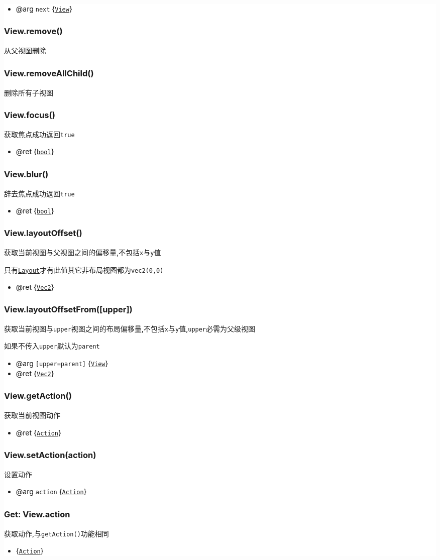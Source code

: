 * @arg `next` {[`View`]}

### View.remove()

从父视图删除

### View.removeAllChild()

删除所有子视图

### View.focus()

获取焦点成功返回`true`

* @ret {[`bool`]}

### View.blur()

辞去焦点成功返回`true`

* @ret {[`bool`]}

### View.layoutOffset()

获取当前视图与父视图之间的偏移量,不包括`x`与`y`值

只有[`Layout`]才有此值其它非布局视图都为`vec2(0,0)`

* @ret {[`Vec2`]}

### View.layoutOffsetFrom([upper])

获取当前视图与`upper`视图之间的布局偏移量,不包括`x`与`y`值,`upper`必需为父级视图

如果不传入`upper`默认为`parent`

* @arg `[upper=parent]` {[`View`]}
* @ret {[`Vec2`]}

### View.getAction()

获取当前视图动作

* @ret {[`Action`]}

### View.setAction(action)

设置动作

* @arg `action` {[`Action`]}

### Get: View.action

获取动作,与`getAction()`功能相同

* {[`Action`]}


[`Class`]: https://developer.mozilla.org/en-US/docs/Web/JavaScript/Reference/Classes
[`Object`]: https://developer.mozilla.org/en-US/docs/Web/JavaScript/Reference/Global_Objects/Object
[`Array`]: https://developer.mozilla.org/en-US/docs/Web/JavaScript/Reference/Global_Objects/Array
[`Function`]: https://developer.mozilla.org/en-US/docs/Web/JavaScript/Reference/Global_Objects/Function
[`Date`]: https://developer.mozilla.org/en-US/docs/Web/JavaScript/Reference/Global_Objects/Date
[`RegExp`]: https://developer.mozilla.org/en-US/docs/Web/JavaScript/Reference/Global_Objects/RegExp
[`ArrayBuffer`]: https://developer.mozilla.org/en-US/docs/Web/JavaScript/Reference/Global_Objects/ArrayBuffer
[`TypedArray`]: https://developer.mozilla.org/en-US/docs/Web/JavaScript/Reference/Global_Objects/TypedArray
[`String`]: https://developer.mozilla.org/en-US/docs/Web/JavaScript/Reference/Global_Objects/String
[`Number`]: https://developer.mozilla.org/en-US/docs/Web/JavaScript/Reference/Global_Objects/Number
[`Boolean`]: https://developer.mozilla.org/en-US/docs/Web/JavaScript/Reference/Global_Objects/Boolean
[`null`]: https://developer.mozilla.org/en-US/docs/Web/JavaScript/Reference/Global_Objects/null
[`undefined`]: https://developer.mozilla.org/en-US/docs/Web/JavaScript/Reference/Global_Objects/undefined
[`int`]: native_types.md#int
[`uint`]: native_types.md#uint
[`int16`]: native_types.md#int16
[`uint16`]: native_types.md#uint16
[`int64`]: native_types.md#int64
[`uint64`]: native_types.md#uint64
[`float`]: native_types.md#float
[`double`]: native_types.md#double
[`bool`]: native_types.md#bool
[`Mat`]: value.md#class-mat
[`Vec2`]: value.md#class-vec2
[`TextAlign`]: value.md#class-textalign
[`Rect`]: value.md#class-rect
[`Value`]: value.md#class-value
[`Border`]: value.md#class-border
[`Color`]: value.md#class-color
[`Direction`]: value.md#class-direction
[`Action`]: action.md#class-action
[`KeyframeAction`]: action.md#class-keyframeaction
[`action.create(json)`]: action.md#create-json-parent-
[`action.transition(view,style,delay,cb)`]: action.md#transition-view-style-delay-cb-
[`atomPixel`]: display_port.md#get-atompixel
[`nextFrame(cb)`]: display_port.md#nextFrame-cb-
[`render()`]: ctr.md#static-viewcontroller-render-vdom-parentview-
[`CSS()`]: css.md#css-sheets-
[`Display`]: display_port.md#class-displayport
[`Application`]: app.md#class-guiapplication
[`ViewController`]: ctr.md#class-viewcontroller
[`HighlightedStatus`]: event.md#enum-highlightedstatus
[`Notification`]: event.md#class-notification
[`TextFont`]: quark.md#class-textfont
[`TextLayout`]: quark.md#class-textlayout
[`View`]: quark.md#class-view
[`Sprite`]: quark.md#class-sprite
[`Layout`]: quark.md#class-layout
[`Span`]: quark.md#class-span
[`Box`]: quark.md#class-box
[`Div`]: quark.md#class-div
[`Hybrid`]:  quark.md#class-hybrid
[`Limit`]:  quark.md#class-limit
[`Indep`]:  quark.md#class-indep
[`LimitIndep`]:  quark.md#class-limitindep
[`Image`]:  quark.md#class-image
[`Panel`]:  quark.md#class-panel
[`Root`]:  quark.md#class-root
[`BasicScroll`]: quark.md#class-basicscroll
[`Scroll`]: quark.md#class-scroll
[`Button`]: quark.md#class-button
[`Text`]: quark.md#class-text
[`Input`]: quark.md#class-input
[`Textarea`]: quark.md#class-textarea
[`TextNode`]: quark.md#class-textnode
[`Label`]: quark.md#class-label
[`Trap in Layout`]: quark.md#trap-in-layout
[`reader`]: reader.md
[`$(path)`]: global.md#_Path-path-
[`Repeat`]: value.md#class-repeat
[`ContentAlign`]: value.md#class-contentalign
[`Limit.minWidth`]: quark.md#limit-minWidth
[`Limit.minHeight`]: quark.md#limit-minHeight
[`Limit.maxWidth`]: quark.md#limit-maxWidth
[`Limit.maxHeight`]: quark.md#limit-maxHeight
[`Curve`]: value.md#class-curve
[`TextColor`]: value.md#class-textcolor
[`TextSize`]: value.md#class-textsize
[`TextStyle`]: value.md#class-textstyle
[`TextFamily`]: value.md#class-textfamily
[`TextShadow`]: value.md#class-textshadow
[`TextLineHeight`]: value.md#class-textlineheight
[`TextDecoration`]: value.md#class-textwecoration
[`TextOverflow`]: value.md#class-textoverflow
[`TextWhiteSpace`]: value.md#class-textwhitespace
[`KeyboardType`]: value.md#class-Keyboardtype
[`KeyboardReturnType`]: value.md#class-keyboardreturntype
[`Align`]:  value.md#class-align